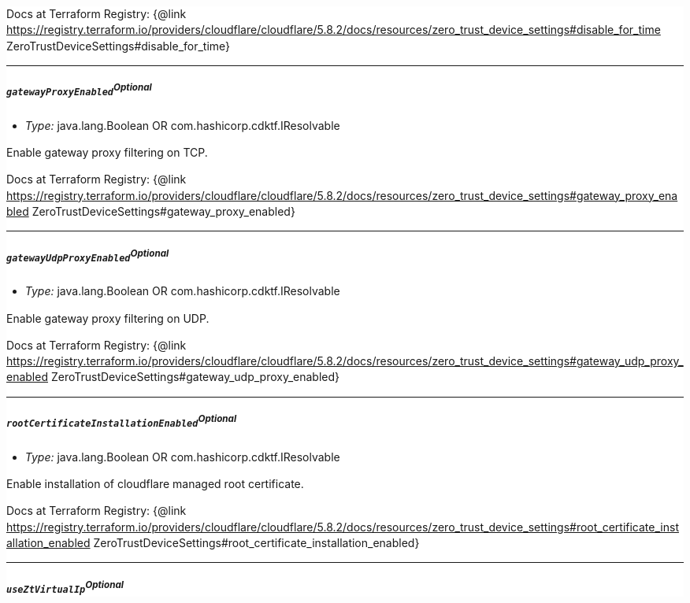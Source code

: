 Docs at Terraform Registry: {@link https://registry.terraform.io/providers/cloudflare/cloudflare/5.8.2/docs/resources/zero_trust_device_settings#disable_for_time ZeroTrustDeviceSettings#disable_for_time}

---

##### `gatewayProxyEnabled`<sup>Optional</sup> <a name="gatewayProxyEnabled" id="@cdktf/provider-cloudflare.zeroTrustDeviceSettings.ZeroTrustDeviceSettings.Initializer.parameter.gatewayProxyEnabled"></a>

- *Type:* java.lang.Boolean OR com.hashicorp.cdktf.IResolvable

Enable gateway proxy filtering on TCP.

Docs at Terraform Registry: {@link https://registry.terraform.io/providers/cloudflare/cloudflare/5.8.2/docs/resources/zero_trust_device_settings#gateway_proxy_enabled ZeroTrustDeviceSettings#gateway_proxy_enabled}

---

##### `gatewayUdpProxyEnabled`<sup>Optional</sup> <a name="gatewayUdpProxyEnabled" id="@cdktf/provider-cloudflare.zeroTrustDeviceSettings.ZeroTrustDeviceSettings.Initializer.parameter.gatewayUdpProxyEnabled"></a>

- *Type:* java.lang.Boolean OR com.hashicorp.cdktf.IResolvable

Enable gateway proxy filtering on UDP.

Docs at Terraform Registry: {@link https://registry.terraform.io/providers/cloudflare/cloudflare/5.8.2/docs/resources/zero_trust_device_settings#gateway_udp_proxy_enabled ZeroTrustDeviceSettings#gateway_udp_proxy_enabled}

---

##### `rootCertificateInstallationEnabled`<sup>Optional</sup> <a name="rootCertificateInstallationEnabled" id="@cdktf/provider-cloudflare.zeroTrustDeviceSettings.ZeroTrustDeviceSettings.Initializer.parameter.rootCertificateInstallationEnabled"></a>

- *Type:* java.lang.Boolean OR com.hashicorp.cdktf.IResolvable

Enable installation of cloudflare managed root certificate.

Docs at Terraform Registry: {@link https://registry.terraform.io/providers/cloudflare/cloudflare/5.8.2/docs/resources/zero_trust_device_settings#root_certificate_installation_enabled ZeroTrustDeviceSettings#root_certificate_installation_enabled}

---

##### `useZtVirtualIp`<sup>Optional</sup> <a name="useZtVirtualIp" id="@cdktf/provider-cloudflare.zeroTrustDeviceSettings.ZeroTrustDeviceSettings.Initializer.parameter.useZtVirtualIp"></a>
